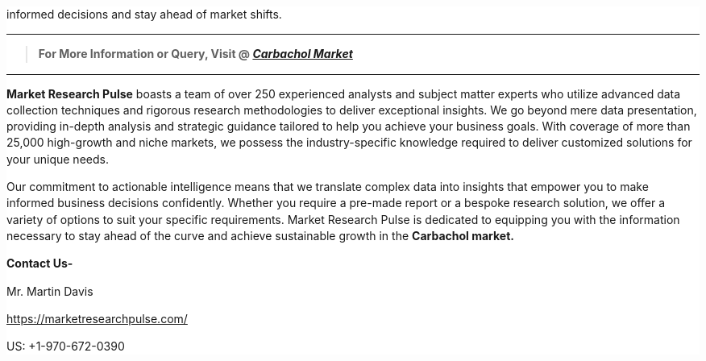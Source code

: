 informed decisions and stay ahead of market shifts.</p><hr /><blockquote><p><strong>For More Information or Query, Visit @&nbsp;<em><a href="https://marketresearchpulse.com/report/67836/carbachol-market?utm_source=Linkedin&utm_medium=052">Carbachol Market</a></em></strong></p></blockquote><hr /><p><strong>Market Research Pulse</strong> boasts a team of over 250 experienced analysts and subject matter experts who utilize advanced data collection techniques and rigorous research methodologies to deliver exceptional insights. We go beyond mere data presentation, providing in-depth analysis and strategic guidance tailored to help you achieve your business goals. With coverage of more than 25,000 high-growth and niche markets, we possess the industry-specific knowledge required to deliver customized solutions for your unique needs.</p><p>Our commitment to actionable intelligence means that we translate complex data into insights that empower you to make informed business decisions confidently. Whether you require a pre-made report or a bespoke research solution, we offer a variety of options to suit your specific requirements. Market Research Pulse is dedicated to equipping you with the information necessary to stay ahead of the curve and achieve sustainable growth in the <strong>Carbachol market.</strong></p><p><strong>Contact Us-</strong></p><p>Mr. Martin Davis</p><p>https://marketresearchpulse.com/</p><p>US: +1-970-672-0390</p>
